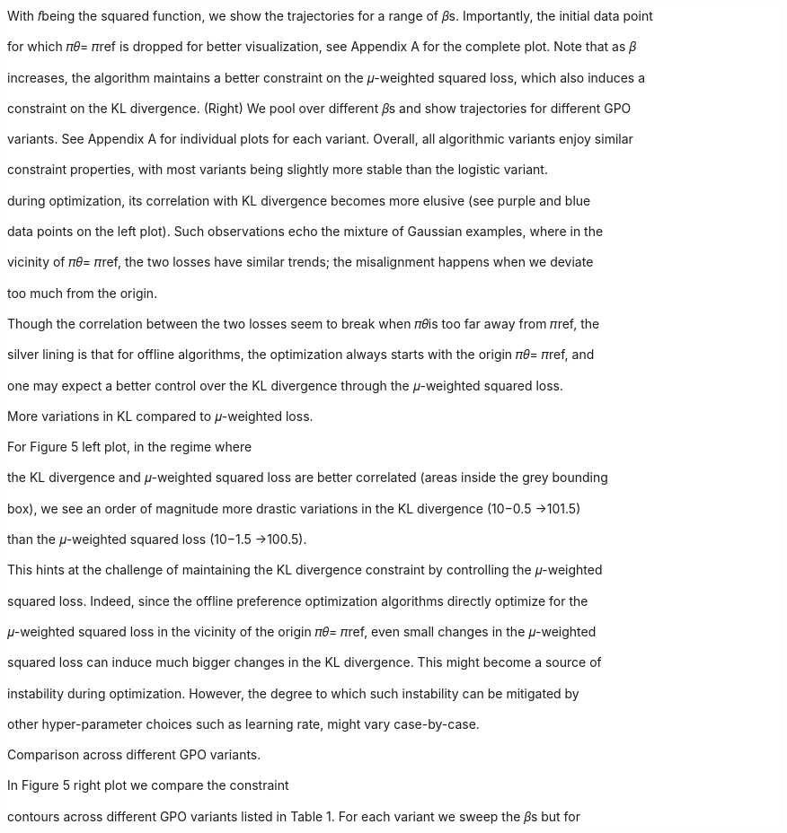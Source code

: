 With 𝑓being the squared function, we show the trajectories for a range of 𝛽s. Importantly, the initial data point

for which 𝜋𝜃= 𝜋ref is dropped for better visualization, see Appendix A for the complete plot. Note that as 𝛽

increases, the algorithm maintains a better constraint on the 𝜇-weighted squared loss, which also induces a

constraint on the KL divergence. (Right) We pool over different 𝛽s and show trajectories for different GPO

variants. See Appendix A for individual plots for each variant. Overall, all algorithmic variants enjoy similar

constraint properties, with most variants being slightly more stable than the logistic variant.

during optimization, its correlation with KL divergence becomes more elusive (see purple and blue

data points on the left plot). Such observations echo the mixture of Gaussian examples, where in the

vicinity of 𝜋𝜃= 𝜋ref, the two losses have similar trends; the misalignment happens when we deviate

too much from the origin.

Though the correlation between the two losses seem to break when 𝜋𝜃is too far away from 𝜋ref, the

silver lining is that for offline algorithms, the optimization always starts with the origin 𝜋𝜃= 𝜋ref, and

one may expect a better control over the KL divergence through the 𝜇-weighted squared loss.

More variations in KL compared to 𝜇-weighted loss.

For Figure 5 left plot, in the regime where

the KL divergence and 𝜇-weighted squared loss are better correlated (areas inside the grey bounding

box), we see an order of magnitude more drastic variations in the KL divergence (10−0.5 →101.5)

than the 𝜇-weighted squared loss (10−1.5 →100.5).

This hints at the challenge of maintaining the KL divergence constraint by controlling the 𝜇-weighted

squared loss. Indeed, since the offline preference optimization algorithms directly optimize for the

𝜇-weighted squared loss in the vicinity of the origin 𝜋𝜃= 𝜋ref, even small changes in the 𝜇-weighted

squared loss can induce much bigger changes in the KL divergence. This might become a source of

instability during optimization. However, the degree to which such instability can be mitigated by

other hyper-parameter choices such as learning rate, might vary case-by-case.

Comparison across different GPO variants.

In Figure 5 right plot we compare the constraint

contours across different GPO variants listed in Table 1. For each variant we sweep the 𝛽s but for
